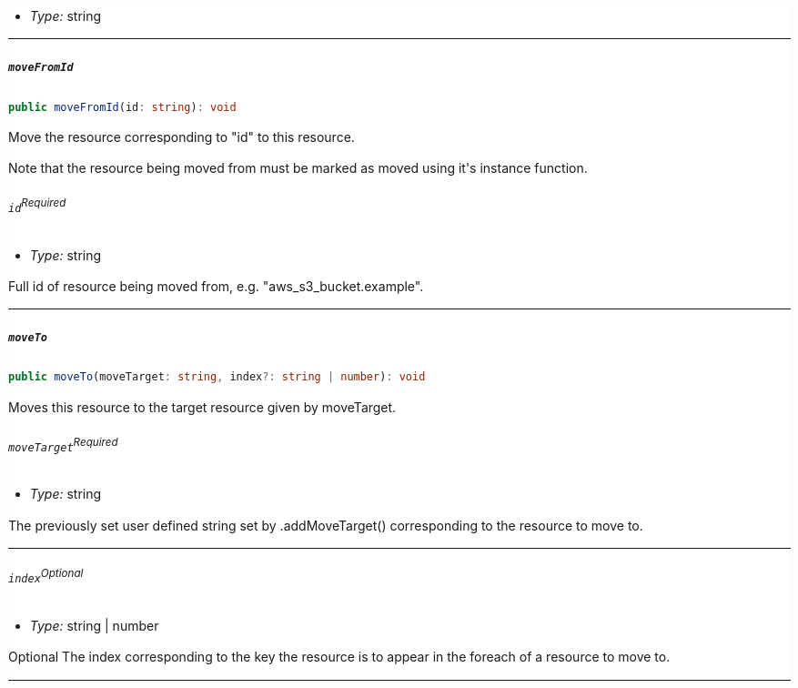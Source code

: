 - *Type:* string

---

##### `moveFromId` <a name="moveFromId" id="@cdktf/provider-azurerm.mssqlServerMicrosoftSupportAuditingPolicy.MssqlServerMicrosoftSupportAuditingPolicy.moveFromId"></a>

```typescript
public moveFromId(id: string): void
```

Move the resource corresponding to "id" to this resource.

Note that the resource being moved from must be marked as moved using it's instance function.

###### `id`<sup>Required</sup> <a name="id" id="@cdktf/provider-azurerm.mssqlServerMicrosoftSupportAuditingPolicy.MssqlServerMicrosoftSupportAuditingPolicy.moveFromId.parameter.id"></a>

- *Type:* string

Full id of resource being moved from, e.g. "aws_s3_bucket.example".

---

##### `moveTo` <a name="moveTo" id="@cdktf/provider-azurerm.mssqlServerMicrosoftSupportAuditingPolicy.MssqlServerMicrosoftSupportAuditingPolicy.moveTo"></a>

```typescript
public moveTo(moveTarget: string, index?: string | number): void
```

Moves this resource to the target resource given by moveTarget.

###### `moveTarget`<sup>Required</sup> <a name="moveTarget" id="@cdktf/provider-azurerm.mssqlServerMicrosoftSupportAuditingPolicy.MssqlServerMicrosoftSupportAuditingPolicy.moveTo.parameter.moveTarget"></a>

- *Type:* string

The previously set user defined string set by .addMoveTarget() corresponding to the resource to move to.

---

###### `index`<sup>Optional</sup> <a name="index" id="@cdktf/provider-azurerm.mssqlServerMicrosoftSupportAuditingPolicy.MssqlServerMicrosoftSupportAuditingPolicy.moveTo.parameter.index"></a>

- *Type:* string | number

Optional The index corresponding to the key the resource is to appear in the foreach of a resource to move to.

---